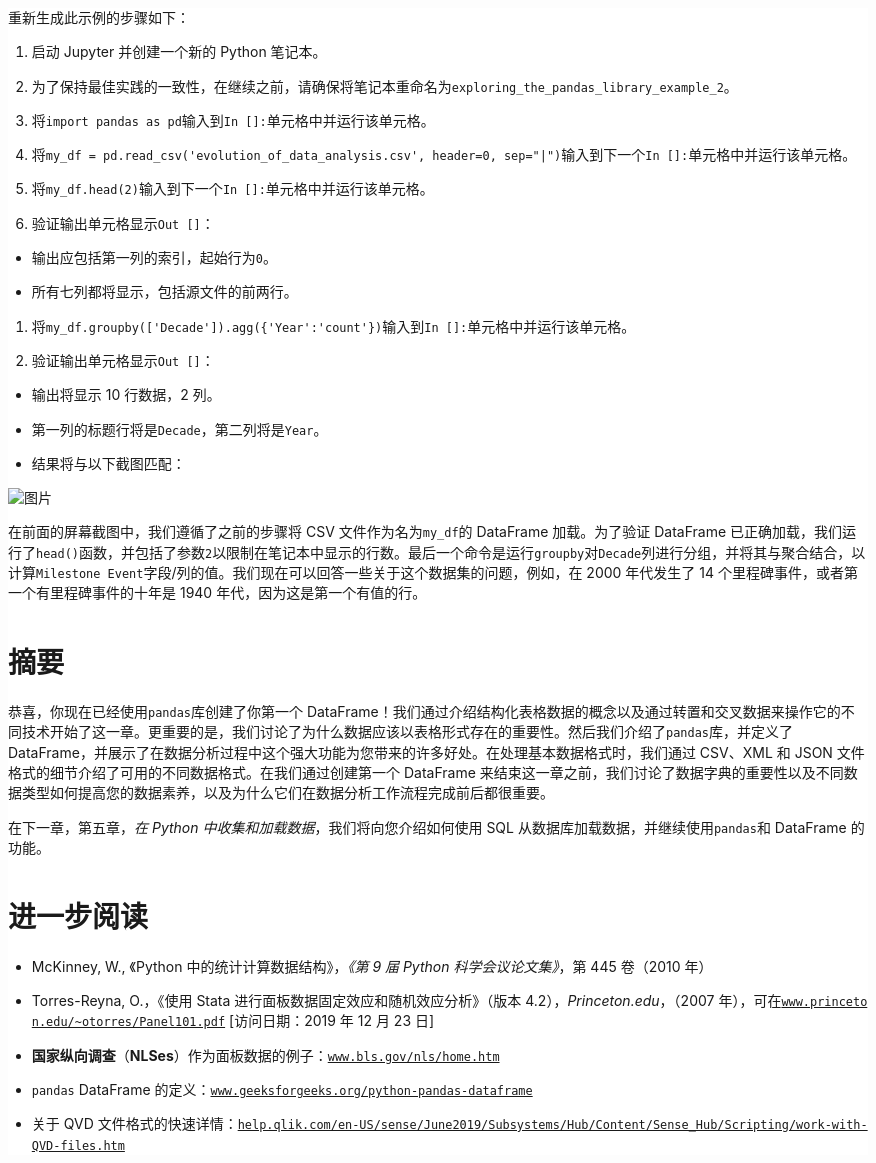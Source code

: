 重新生成此示例的步骤如下：

1.  启动 Jupyter 并创建一个新的 Python 笔记本。

1.  为了保持最佳实践的一致性，在继续之前，请确保将笔记本重命名为`exploring_the_pandas_library_example_2`。

1.  将`import pandas as pd`输入到`In []:`单元格中并运行该单元格。

1.  将`my_df = pd.read_csv('evolution_of_data_analysis.csv', header=0, sep="|")`输入到下一个`In []:`单元格中并运行该单元格。

1.  将`my_df.head(2)`输入到下一个`In []:`单元格中并运行该单元格。

1.  验证输出单元格显示`Out []`：

+   输出应包括第一列的索引，起始行为`0`。

+   所有七列都将显示，包括源文件的前两行。

1.  将`my_df.groupby(['Decade']).agg({'Year':'count'})`输入到`In []:`单元格中并运行该单元格。

1.  验证输出单元格显示`Out []`：

+   输出将显示 10 行数据，2 列。

+   第一列的标题行将是`Decade`，第二列将是`Year`。

+   结果将与以下截图匹配：

![图片](img/f40d7cae-2447-491e-9f33-f428151156e7.png)

在前面的屏幕截图中，我们遵循了之前的步骤将 CSV 文件作为名为`my_df`的 DataFrame 加载。为了验证 DataFrame 已正确加载，我们运行了`head()`函数，并包括了参数`2`以限制在笔记本中显示的行数。最后一个命令是运行`groupby`对`Decade`列进行分组，并将其与聚合结合，以计算`Milestone Event`字段/列的值。我们现在可以回答一些关于这个数据集的问题，例如，在 2000 年代发生了 14 个里程碑事件，或者第一个有里程碑事件的十年是 1940 年代，因为这是第一个有值的行。

# 摘要

恭喜，你现在已经使用`pandas`库创建了你第一个 DataFrame！我们通过介绍结构化表格数据的概念以及通过转置和交叉数据来操作它的不同技术开始了这一章。更重要的是，我们讨论了为什么数据应该以表格形式存在的重要性。然后我们介绍了`pandas`库，并定义了 DataFrame，并展示了在数据分析过程中这个强大功能为您带来的许多好处。在处理基本数据格式时，我们通过 CSV、XML 和 JSON 文件格式的细节介绍了可用的不同数据格式。在我们通过创建第一个 DataFrame 来结束这一章之前，我们讨论了数据字典的重要性以及不同数据类型如何提高您的数据素养，以及为什么它们在数据分析工作流程完成前后都很重要。

在下一章，第五章，*在 Python 中收集和加载数据*，我们将向您介绍如何使用 SQL 从数据库加载数据，并继续使用`pandas`和 DataFrame 的功能。

# 进一步阅读

+   McKinney, W., 《Python 中的统计计算数据结构》，*《第 9 届 Python 科学会议论文集》*，第 445 卷（2010 年）

+   Torres-Reyna, O.，《使用 Stata 进行面板数据固定效应和随机效应分析》（版本 4.2），*Princeton.edu*，（2007 年），可在[`www.princeton.edu/~otorres/Panel101.pdf`](https://www.princeton.edu/~otorres/Panel101.pdf) [访问日期：2019 年 12 月 23 日]

+   **国家纵向调查**（**NLSes**）作为面板数据的例子：[`www.bls.gov/nls/home.htm`](https://www.bls.gov/nls/home.htm)

+   `pandas` DataFrame 的定义：[`www.geeksforgeeks.org/python-pandas-dataframe`](https://www.geeksforgeeks.org/python-pandas-dataframe/)

+   关于 QVD 文件格式的快速详情：[`help.qlik.com/en-US/sense/June2019/Subsystems/Hub/Content/Sense_Hub/Scripting/work-with-QVD-files.htm`](https://help.qlik.com/en-US/sense/June2019/Subsystems/Hub/Content/Sense_Hub/Scripting/work-with-QVD-files.htm)
